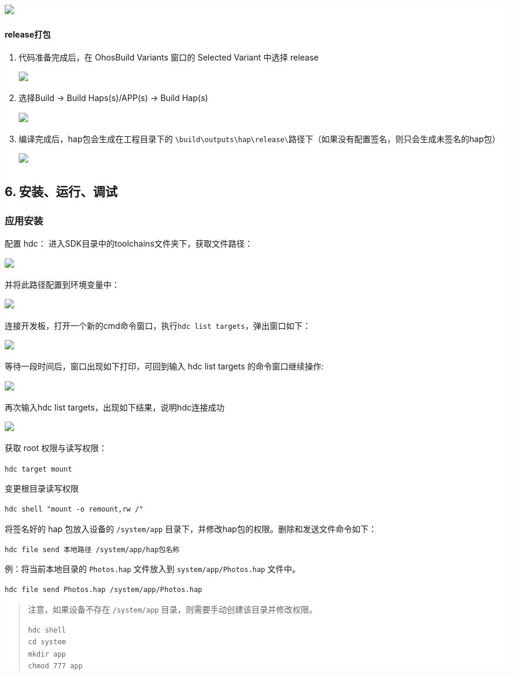  ![](./figures/ds_ohosbuild_variants.png)

#### release打包
1. 代码准备完成后，在 OhosBuild Variants 窗口的 Selected Variant 中选择 release   

    ![](./figures/ds_ohosbuild_variants_release.png)

2. 选择Build → Build Haps(s)/APP(s) → Build Hap(s)

   ![](./figures/ds_build_haps.png)

3. 编译完成后，hap包会生成在工程目录下的 `\build\outputs\hap\release\`路径下（如果没有配置签名，则只会生成未签名的hap包）

   ![](./figures/ds_ohosbuild_output_dir_release.png)


## 6. 安装、运行、调试
### 应用安装
配置 hdc：
进入SDK目录中的toolchains文件夹下，获取文件路径：

![](./figures/sdk_catalogue.png)


并将此路径配置到环境变量中：

![](./figures/sdk_environment_variable.png)

连接开发板，打开一个新的cmd命令窗口，执行`hdc list targets`，弹出窗口如下：

![](./figures/cmd1.png)

等待一段时间后，窗口出现如下打印，可回到输入 hdc list targets 的命令窗口继续操作:

![](./figures/cmd2.png)

再次输入hdc list targets，出现如下结果，说明hdc连接成功

![](./figures/cmd3.png)

获取 root 权限与读写权限：

```
hdc target mount
```

变更根目录读写权限

```
hdc shell "mount -o remount,rw /"
```

将签名好的 hap 包放入设备的 `/system/app` 目录下，并修改hap包的权限。删除和发送文件命令如下：

```
hdc file send 本地路径 /system/app/hap包名称
```
例：将当前本地目录的 `Photos.hap` 文件放入到 `system/app/Photos.hap` 文件中。
```
hdc file send Photos.hap /system/app/Photos.hap
```
> 注意，如果设备不存在 `/system/app` 目录，则需要手动创建该目录并修改权限。
> ```
> hdc shell
> cd system
> mkdir app
> chmod 777 app
> ```